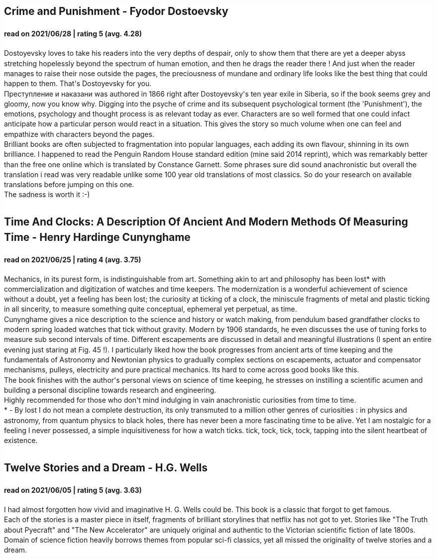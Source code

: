 ## Crime and Punishment - Fyodor Dostoevsky
#### read on 2021/06/28 | rating 5 (avg. 4.28)

Dostoyevsky loves to take his readers into the very depths of despair, only to show them that there are yet a deeper abyss stretching hopelessly beyond the spectrum of human emotion, and then he drags the reader there ! And just when the reader manages to raise their nose outside the pages, the preciousness of mundane and ordinary life looks like the best thing that could happen to them. That's Dostoyevsky for you.<br/>Преступление и наказани was authored in 1866 right after Dostoyevsky's ten year exile in Siberia, so if the book seems grey and gloomy, now you know why. Digging into the psyche of crime and its subsequent psychological torment (the 'Punishment'), the emotions, psychology and thought process is as relevant today as ever. Characters are so well formed that one could infact anticipate how a particular person would react in a situation. This gives the story so much volume when one can feel and empathize with characters beyond the pages. <br/>Brilliant books are often subjected to fragmentation into popular languages, each adding its own flavour, shinning in its own brilliance. I happened to read the Penguin Random House standard edition (mine said 2014 reprint), which was remarkably better than the free one online which is translated by Constance Garnett. Some phrases sure did sound anachronistic but overall the translation i read was very readable unlike some 100 year old translations of most classics. So do your research on available translations before jumping on this one. <br/>The sadness is worth it :-)

## Time And Clocks: A Description Of Ancient And Modern Methods Of Measuring Time - Henry Hardinge Cunynghame
#### read on 2021/06/25 | rating 4 (avg. 3.75)

Mechanics, in its purest form, is indistinguishable from art. Something akin to art and philosophy has been lost* with commercialization and digitization of watches and time keepers. The modernization is a wonderful achievement of science without a doubt, yet a feeling has been lost; the curiosity at ticking of a clock, the miniscule fragments of metal and plastic ticking in all sincerity, to measure something quite conceptual, ephemeral yet perpetual, as time.<br/>Cunynghame gives a nice description to the science and history or watch making, from pendulum based grandfather clocks to modern spring loaded watches that tick without gravity. Modern by 1906 standards, he even discusses the use of tuning forks to measure sub second intervals of time. Different escapements are discussed in detail and meaningful illustrations (I spent an entire evening just staring at Fig. 45 !). I particularly liked how the book progresses from ancient arts of time keeping and the fundamentals of Astronomy and Newtonian physics to gradually complex sections on escapements, actuator and compensator mechanisms, pulleys, electricity and pure practical mechanics. Its hard to come across good books like this. <br/>The book finishes with the author's personal views on science of time keeping, he stresses on instilling a scientific acumen and building a personal discipline towards research and engineering.<br/>Highly recommended for those who don't mind indulging in vain anachronistic curiosities from time to time. <br/>*  - By lost I do not mean a complete destruction, its only transmuted to a million other genres of curiosities : in physics and astronomy, from quantum physics to black holes, there has never been a more fascinating time to be alive. Yet I am nostalgic for a feeling I never possessed, a simple inquisitiveness for how a watch ticks. tick, tock, tick, tock, tapping into the silent heartbeat of existence.

## Twelve Stories and a Dream - H.G. Wells
#### read on 2021/06/05 | rating 5 (avg. 3.63)

I had almost forgotten how vivid and imaginative H. G. Wells could be. This book is a classic that forgot to get famous.<br/>Each of the stories is a master piece in itself, fragments of brilliant storylines that netflix has not got to yet. Stories like "The Truth about Pyecraft" and "The New Accelerator" are uniquely original and authentic to the Victorian scientific fiction of late 1800s. Domain of science fiction heavily borrows themes from popular sci-fi classics, yet all missed the originality of twelve stories and a dream.
